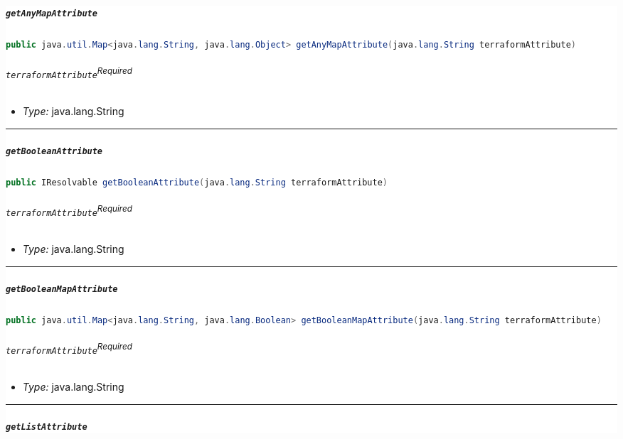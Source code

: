 ##### `getAnyMapAttribute` <a name="getAnyMapAttribute" id="@cdktf/provider-datadog.dataDatadogCostBudget.DataDatadogCostBudget.getAnyMapAttribute"></a>

```java
public java.util.Map<java.lang.String, java.lang.Object> getAnyMapAttribute(java.lang.String terraformAttribute)
```

###### `terraformAttribute`<sup>Required</sup> <a name="terraformAttribute" id="@cdktf/provider-datadog.dataDatadogCostBudget.DataDatadogCostBudget.getAnyMapAttribute.parameter.terraformAttribute"></a>

- *Type:* java.lang.String

---

##### `getBooleanAttribute` <a name="getBooleanAttribute" id="@cdktf/provider-datadog.dataDatadogCostBudget.DataDatadogCostBudget.getBooleanAttribute"></a>

```java
public IResolvable getBooleanAttribute(java.lang.String terraformAttribute)
```

###### `terraformAttribute`<sup>Required</sup> <a name="terraformAttribute" id="@cdktf/provider-datadog.dataDatadogCostBudget.DataDatadogCostBudget.getBooleanAttribute.parameter.terraformAttribute"></a>

- *Type:* java.lang.String

---

##### `getBooleanMapAttribute` <a name="getBooleanMapAttribute" id="@cdktf/provider-datadog.dataDatadogCostBudget.DataDatadogCostBudget.getBooleanMapAttribute"></a>

```java
public java.util.Map<java.lang.String, java.lang.Boolean> getBooleanMapAttribute(java.lang.String terraformAttribute)
```

###### `terraformAttribute`<sup>Required</sup> <a name="terraformAttribute" id="@cdktf/provider-datadog.dataDatadogCostBudget.DataDatadogCostBudget.getBooleanMapAttribute.parameter.terraformAttribute"></a>

- *Type:* java.lang.String

---

##### `getListAttribute` <a name="getListAttribute" id="@cdktf/provider-datadog.dataDatadogCostBudget.DataDatadogCostBudget.getListAttribute"></a>
